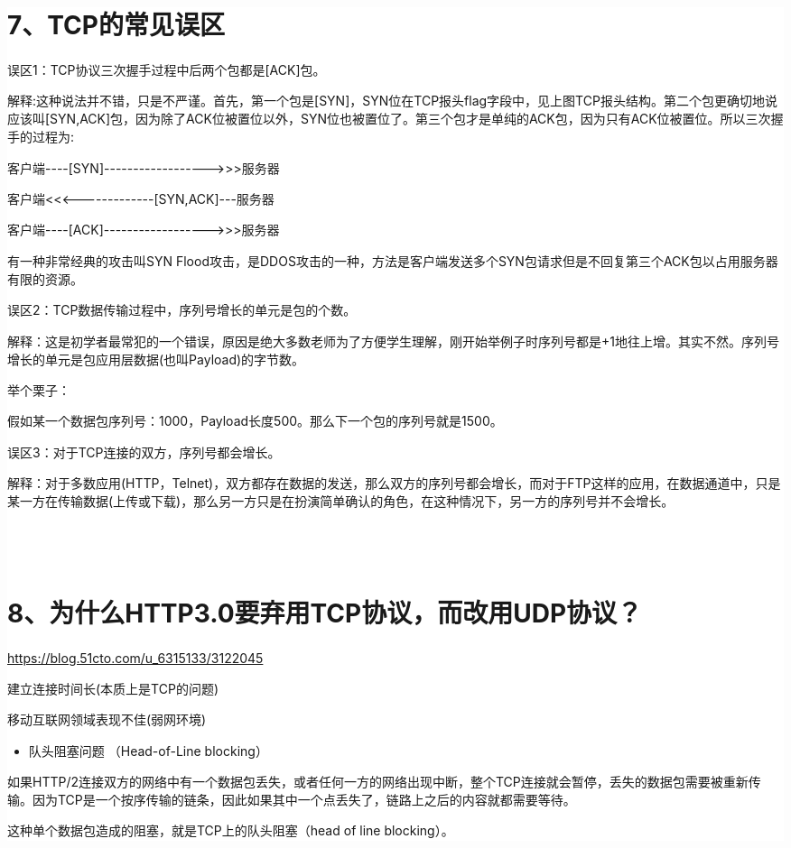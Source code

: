 
# 7、TCP的常见误区

误区1：TCP协议三次握手过程中后两个包都是[ACK]包。

解释:这种说法并不错，只是不严谨。首先，第一个包是[SYN]，SYN位在TCP报头flag字段中，见上图TCP报头结构。第二个包更确切地说应该叫[SYN,ACK]包，因为除了ACK位被置位以外，SYN位也被置位了。第三个包才是单纯的ACK包，因为只有ACK位被置位。所以三次握手的过程为:

客户端----[SYN]------------------>>>服务器

客户端<<<-------------[SYN,ACK]---服务器

客户端----[ACK]------------------>>>服务器

有一种非常经典的攻击叫SYN Flood攻击，是DDOS攻击的一种，方法是客户端发送多个SYN包请求但是不回复第三个ACK包以占用服务器有限的资源。

 

误区2：TCP数据传输过程中，序列号增长的单元是包的个数。

解释：这是初学者最常犯的一个错误，原因是绝大多数老师为了方便学生理解，刚开始举例子时序列号都是+1地往上增。其实不然。序列号增长的单元是包应用层数据(也叫Payload)的字节数。

举个栗子：

假如某一个数据包序列号：1000，Payload长度500。那么下一个包的序列号就是1500。

 

误区3：对于TCP连接的双方，序列号都会增长。

解释：对于多数应用(HTTP，Telnet)，双方都存在数据的发送，那么双方的序列号都会增长，而对于FTP这样的应用，在数据通道中，只是某一方在传输数据(上传或下载)，那么另一方只是在扮演简单确认的角色，在这种情况下，另一方的序列号并不会增长。





<br>

<br>





# 8、为什么HTTP3.0要弃用TCP协议，而改用UDP协议？



https://blog.51cto.com/u_6315133/3122045



建立连接时间长(本质上是TCP的问题)

移动互联网领域表现不佳(弱网环境)

- 队头阻塞问题 （Head-of-Line blocking）

如果HTTP/2连接双方的网络中有一个数据包丢失，或者任何一方的网络出现中断，整个TCP连接就会暂停，丢失的数据包需要被重新传输。因为TCP是一个按序传输的链条，因此如果其中一个点丢失了，链路上之后的内容就都需要等待。

这种单个数据包造成的阻塞，就是TCP上的队头阻塞（head of line blocking）。

